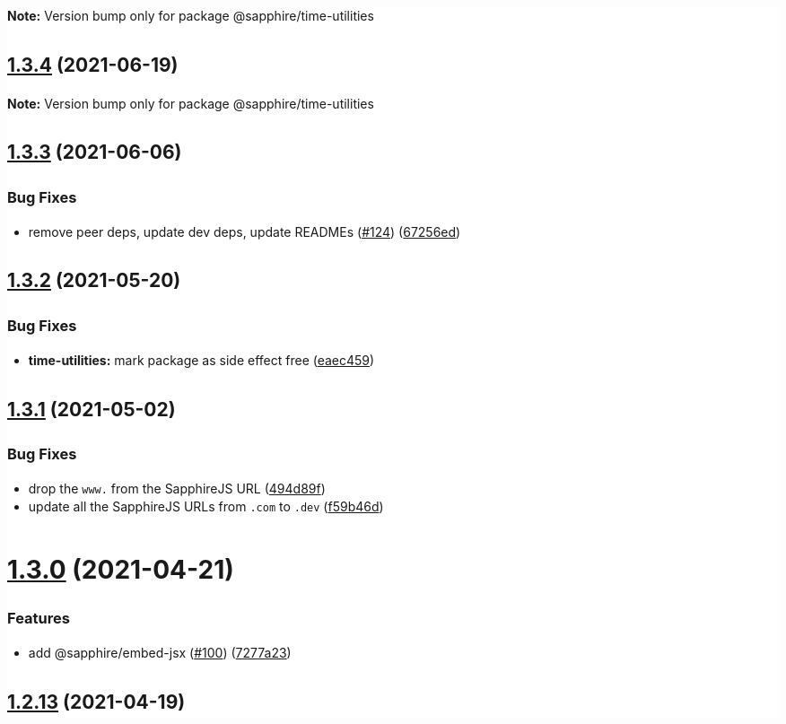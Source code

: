 **Note:** Version bump only for package @sapphire/time-utilities

## [1.3.4](https://github.com/sapphiredev/utilities/compare/@sapphire/time-utilities@1.3.3...@sapphire/time-utilities@1.3.4) (2021-06-19)

**Note:** Version bump only for package @sapphire/time-utilities

## [1.3.3](https://github.com/sapphiredev/utilities/compare/@sapphire/time-utilities@1.3.2...@sapphire/time-utilities@1.3.3) (2021-06-06)

### Bug Fixes

-   remove peer deps, update dev deps, update READMEs ([#124](https://github.com/sapphiredev/utilities/issues/124)) ([67256ed](https://github.com/sapphiredev/utilities/commit/67256ed43b915b02a8b5c68230ba82d6210c5032))

## [1.3.2](https://github.com/sapphiredev/utilities/compare/@sapphire/time-utilities@1.3.1...@sapphire/time-utilities@1.3.2) (2021-05-20)

### Bug Fixes

-   **time-utilities:** mark package as side effect free ([eaec459](https://github.com/sapphiredev/utilities/commit/eaec45967c06ce4015ab2ecc3e52dc9ac73a8ed7))

## [1.3.1](https://github.com/sapphiredev/utilities/compare/@sapphire/time-utilities@1.3.0...@sapphire/time-utilities@1.3.1) (2021-05-02)

### Bug Fixes

-   drop the `www.` from the SapphireJS URL ([494d89f](https://github.com/sapphiredev/utilities/commit/494d89ffa04f78c195b93d7905b3232884f7d7e2))
-   update all the SapphireJS URLs from `.com` to `.dev` ([f59b46d](https://github.com/sapphiredev/utilities/commit/f59b46d1a0ebd39cad17b17d71cd3b9da808d5fd))

# [1.3.0](https://github.com/sapphiredev/utilities/compare/@sapphire/time-utilities@1.2.13...@sapphire/time-utilities@1.3.0) (2021-04-21)

### Features

-   add @sapphire/embed-jsx ([#100](https://github.com/sapphiredev/utilities/issues/100)) ([7277a23](https://github.com/sapphiredev/utilities/commit/7277a236015236ed8e81b7882875410facc4ce17))

## [1.2.13](https://github.com/sapphiredev/utilities/compare/@sapphire/time-utilities@1.2.12...@sapphire/time-utilities@1.2.13) (2021-04-19)
